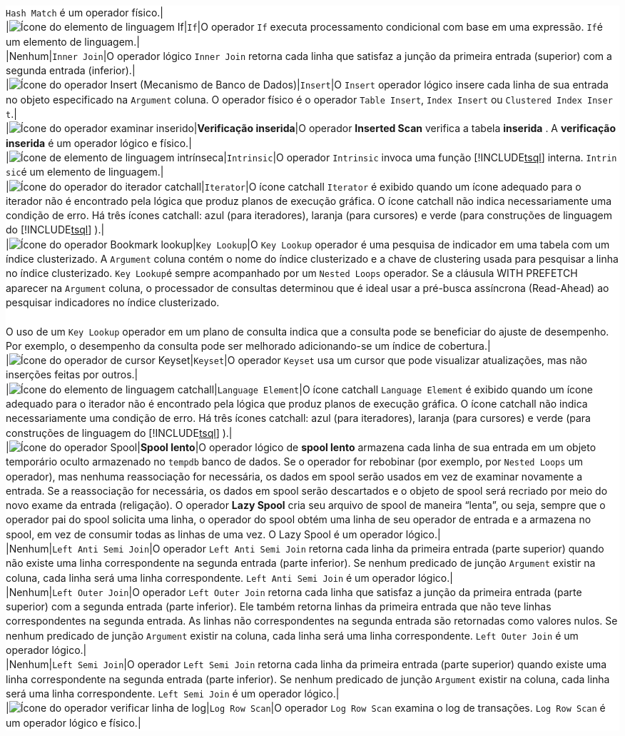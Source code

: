  `Hash Match` é um operador físico.|  
|![Ícone do elemento de linguagem If](../../2014/database-engine/media/if-32x.gif "Ícone do elemento de linguagem If")|`If`|O operador `If` executa processamento condicional com base em uma expressão. `If`é um elemento de linguagem.|  
|Nenhum|`Inner Join`|O operador lógico `Inner Join` retorna cada linha que satisfaz a junção da primeira entrada (superior) com a segunda entrada (inferior).|  
|![Ícone do operador Insert (Mecanismo de Banco de Dados)](../../2014/database-engine/media/insert-32x.gif "Ícone do operador Insert (mecanismo de banco de dados)")|`Insert`|O `Insert` operador lógico insere cada linha de sua entrada no objeto especificado na `Argument` coluna. O operador físico é o operador `Table Insert`, `Index Insert` ou `Clustered Index Insert`.|  
|![Ícone do operador examinar inserido](../../2014/database-engine/media/inserted-scan-32x.gif "Ícone do operador Inserted scan")|**Verificação inserida**|O operador **Inserted Scan** verifica a tabela **inserida** . A **verificação inserida** é um operador lógico e físico.|  
|![Ícone de elemento de linguagem intrínseca](../../2014/database-engine/media/intrinsic-32x.gif "Ícone do elemento de linguagem Intrinsic")|`Intrinsic`|O operador `Intrinsic` invoca uma função [!INCLUDE[tsql](../includes/tsql-md.md)] interna. `Intrinsic`é um elemento de linguagem.|  
|![Ícone do operador do iterador catchall](../../2014/database-engine/media/iterator-catch-all.gif "Ícone do operador Iterator catchall")|`Iterator`|O ícone catchall `Iterator` é exibido quando um ícone adequado para o iterador não é encontrado pela lógica que produz planos de execução gráfica. O ícone catchall não indica necessariamente uma condição de erro. Há três ícones catchall: azul (para iteradores), laranja (para cursores) e verde (para construções de linguagem do [!INCLUDE[tsql](../includes/tsql-md.md)] ).|  
|![Ícone do operador Bookmark lookup](../../2014/database-engine/media/bookmark-lookup-32x.gif "Ícone do operador Bookmark lookup")|`Key Lookup`|O `Key Lookup` operador é uma pesquisa de indicador em uma tabela com um índice clusterizado. A `Argument` coluna contém o nome do índice clusterizado e a chave de clustering usada para pesquisar a linha no índice clusterizado. `Key Lookup`é sempre acompanhado por um `Nested Loops` operador. Se a cláusula WITH PREFETCH aparecer na `Argument` coluna, o processador de consultas determinou que é ideal usar a pré-busca assíncrona (Read-Ahead) ao pesquisar indicadores no índice clusterizado.<br /><br /> O uso de um `Key Lookup` operador em um plano de consulta indica que a consulta pode se beneficiar do ajuste de desempenho. Por exemplo, o desempenho da consulta pode ser melhorado adicionando-se um índice de cobertura.|  
|![Ícone do operador de cursor Keyset](../../2014/database-engine/media/keyset-32x.gif "Ícone do operador de cursor Keyset")|`Keyset`|O operador `Keyset` usa um cursor que pode visualizar atualizações, mas não inserções feitas por outros.|  
|![Ícone do elemento de linguagem catchall](../../2014/database-engine/media/language-construct-catch-all.gif "Ícone do elemento de linguagem catchall")|`Language Element`|O ícone catchall `Language Element` é exibido quando um ícone adequado para o iterador não é encontrado pela lógica que produz planos de execução gráfica. O ícone catchall não indica necessariamente uma condição de erro. Há três ícones catchall: azul (para iteradores), laranja (para cursores) e verde (para construções de linguagem do [!INCLUDE[tsql](../includes/tsql-md.md)] ).|  
|![Ícone do operador Spool](../../2014/database-engine/media/spool-32x.gif "Ícone do operador Spool")|**Spool lento**|O operador lógico de **spool lento** armazena cada linha de sua entrada em um objeto temporário oculto armazenado no `tempdb` banco de dados. Se o operador for rebobinar (por exemplo, por `Nested Loops` um operador), mas nenhuma reassociação for necessária, os dados em spool serão usados em vez de examinar novamente a entrada. Se a reassociação for necessária, os dados em spool serão descartados e o objeto de spool será recriado por meio do novo exame da entrada (religação). O operador **Lazy Spool** cria seu arquivo de spool de maneira “lenta”, ou seja, sempre que o operador pai do spool solicita uma linha, o operador do spool obtém uma linha de seu operador de entrada e a armazena no spool, em vez de consumir todas as linhas de uma vez. O Lazy Spool é um operador lógico.|  
|Nenhum|`Left Anti Semi Join`|O operador `Left Anti Semi Join` retorna cada linha da primeira entrada (parte superior) quando não existe uma linha correspondente na segunda entrada (parte inferior). Se nenhum predicado de junção `Argument` existir na coluna, cada linha será uma linha correspondente. 
  `Left Anti Semi Join` é um operador lógico.|  
|Nenhum|`Left Outer Join`|O operador `Left Outer Join` retorna cada linha que satisfaz a junção da primeira entrada (parte superior) com a segunda entrada (parte inferior). Ele também retorna linhas da primeira entrada que não teve linhas correspondentes na segunda entrada. As linhas não correspondentes na segunda entrada são retornadas como valores nulos. Se nenhum predicado de junção `Argument` existir na coluna, cada linha será uma linha correspondente. 
  `Left Outer Join` é um operador lógico.|  
|Nenhum|`Left Semi Join`|O operador `Left Semi Join` retorna cada linha da primeira entrada (parte superior) quando existe uma linha correspondente na segunda entrada (parte inferior). Se nenhum predicado de junção `Argument` existir na coluna, cada linha será uma linha correspondente. 
  `Left Semi Join` é um operador lógico.|  
|![Ícone do operador verificar linha de log](../../2014/database-engine/media/log-row-scan-32x.gif "Ícone do operador Log row scan")|`Log Row Scan`|O operador `Log Row Scan` examina o log de transações. 
  `Log Row Scan` é um operador lógico e físico.|  